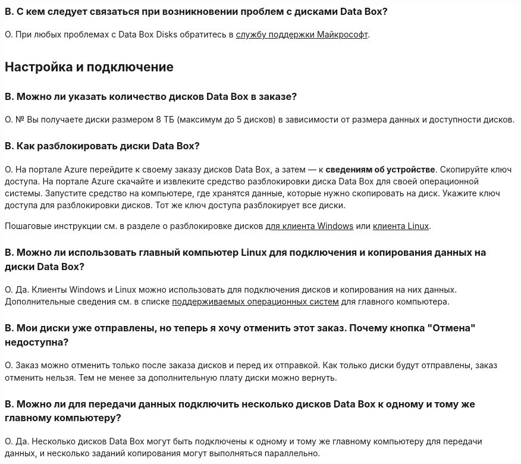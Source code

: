 ### <a name="q-whom-should-i-contact-if-i-encounter-any-issues--with-data-box-disks"></a>В. С кем следует связаться при возникновении проблем с дисками Data Box?
О. При любых проблемах с Data Box Disks обратитесь в [службу поддержки Майкрософт](https://docs.microsoft.com/azure/databox/data-box-disk-contact-microsoft-support).

## <a name="configure-and-connect"></a>Настройка и подключение
 
### <a name="q-can-i-specify-the-number-of-data-box-disks-in-the-order"></a>В. Можно ли указать количество дисков Data Box в заказе?
О.  № Вы получаете диски размером 8 ТБ (максимум до 5 дисков) в зависимости от размера данных и доступности дисков.  

### <a name="q-how-do-i-unlock-the-data-box-disks"></a>В. Как разблокировать диски Data Box? 
О.  На портале Azure перейдите к своему заказу дисков Data Box, а затем — к **сведениям об устройстве**. Скопируйте ключ доступа. На портале Azure скачайте и извлеките средство разблокировки диска Data Box для своей операционной системы. Запустите средство на компьютере, где хранятся данные, которые нужно скопировать на диск. Укажите ключ доступа для разблокировки дисков. Тот же ключ доступа разблокирует все диски. 

Пошаговые инструкции см. в разделе о разблокировке дисков [для клиента Windows](data-box-disk-deploy-set-up.md#unlock-disks-on-windows-client) или [клиента Linux](data-box-disk-deploy-set-up.md#unlock-disks-on-linux-client).

### <a name="q-can-i-use-a-linux-host-computer-to-connect-and-copy-the-data-on-to-the-data-box-disks"></a>В. Можно ли использовать главный компьютер Linux для подключения и копирования данных на диски Data Box?
О.  Да. Клиенты Windows и Linux можно использовать для подключения дисков и копирования на них данных. Дополнительные сведения см. в списке [поддерживаемых операционных систем](data-box-disk-system-requirements.md) для главного компьютера.

### <a name="q-my-disks-are-dispatched-but-now-i-want-to-cancel-this-order-why-is-the-cancel-button-not-available"></a>В. Мои диски уже отправлены, но теперь я хочу отменить этот заказ. Почему кнопка "Отмена" недоступна?
О.  Заказ можно отменить только после заказа дисков и перед их отправкой. Как только диски будут отправлены, заказ отменить нельзя. Тем не менее за дополнительную плату диски можно вернуть. 

### <a name="q-can-i-connect-multiple-data-box-disks-at-the-same-to-the-host-computer-to-transfer-data"></a>В. Можно ли для передачи данных подключить несколько дисков Data Box к одному и тому же главному компьютеру?
О. Да. Несколько дисков Data Box могут быть подключены к одному и тому же главному компьютеру для передачи данных, и несколько заданий копирования могут выполняться параллельно.
